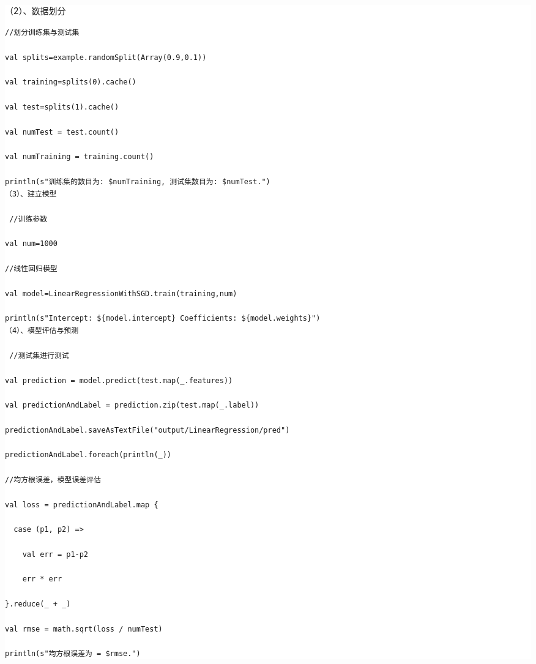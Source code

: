 （2）、数据划分

```
//划分训练集与测试集

val splits=example.randomSplit(Array(0.9,0.1))

val training=splits(0).cache()

val test=splits(1).cache()

val numTest = test.count()

val numTraining = training.count()

println(s"训练集的数目为: $numTraining, 测试集数目为: $numTest.")
（3）、建立模型

 //训练参数

val num=1000

//线性回归模型

val model=LinearRegressionWithSGD.train(training,num)

println(s"Intercept: ${model.intercept} Coefficients: ${model.weights}")
（4）、模型评估与预测

 //测试集进行测试

val prediction = model.predict(test.map(_.features))

val predictionAndLabel = prediction.zip(test.map(_.label))

predictionAndLabel.saveAsTextFile("output/LinearRegression/pred")

predictionAndLabel.foreach(println(_))

//均方根误差，模型误差评估

val loss = predictionAndLabel.map {

  case (p1, p2) =>

    val err = p1-p2

    err * err

}.reduce(_ + _)

val rmse = math.sqrt(loss / numTest)

println(s"均方根误差为 = $rmse.")
```
